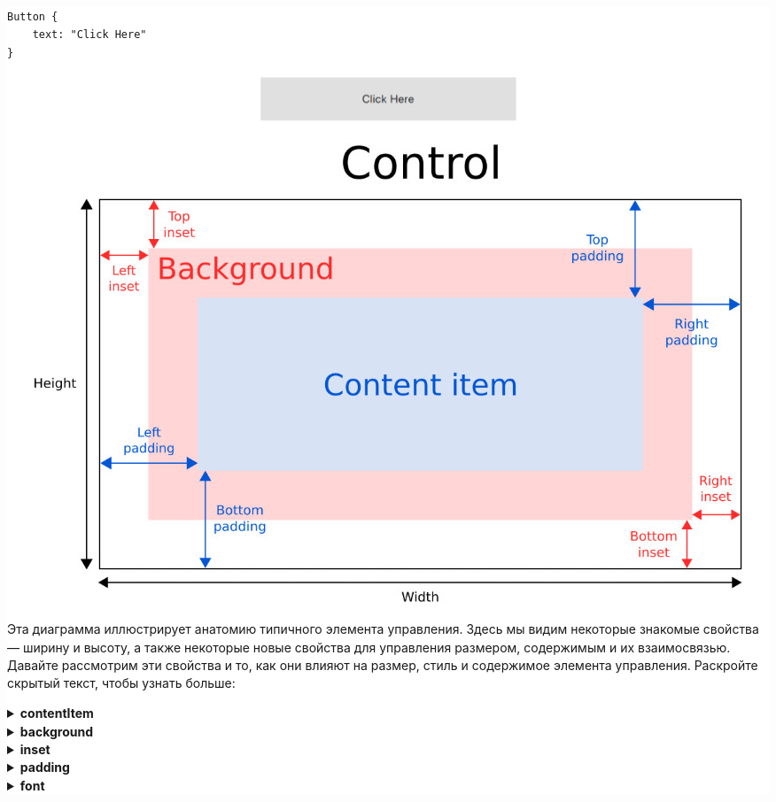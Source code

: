 ```
Button {
    text: "Click Here"
}
```
<p align="center"><img src="images/Control_content_002.jpg" width="300" alt="Item"/></p>

<p align="center"><img src="images/Control_content_001.jpg" width="800" alt="Item"/></p>

Эта диаграмма иллюстрирует анатомию типичного элемента управления. Здесь мы видим некоторые знакомые свойства — ширину и высоту, а также некоторые новые свойства для управления размером, содержимым и их взаимосвязью. Давайте рассмотрим эти свойства и то, как они влияют на размер, стиль и содержимое элемента управления. Раскройте скрытый текст, чтобы узнать больше:

<details><summary><b>contentItem</b></summary></details>

<details><summary><b>background</b></summary></details>

<details><summary><b>inset</b></summary></details>

<details><summary><b>padding</b></summary></details>

<details><summary><b>font</b></summary></details>

